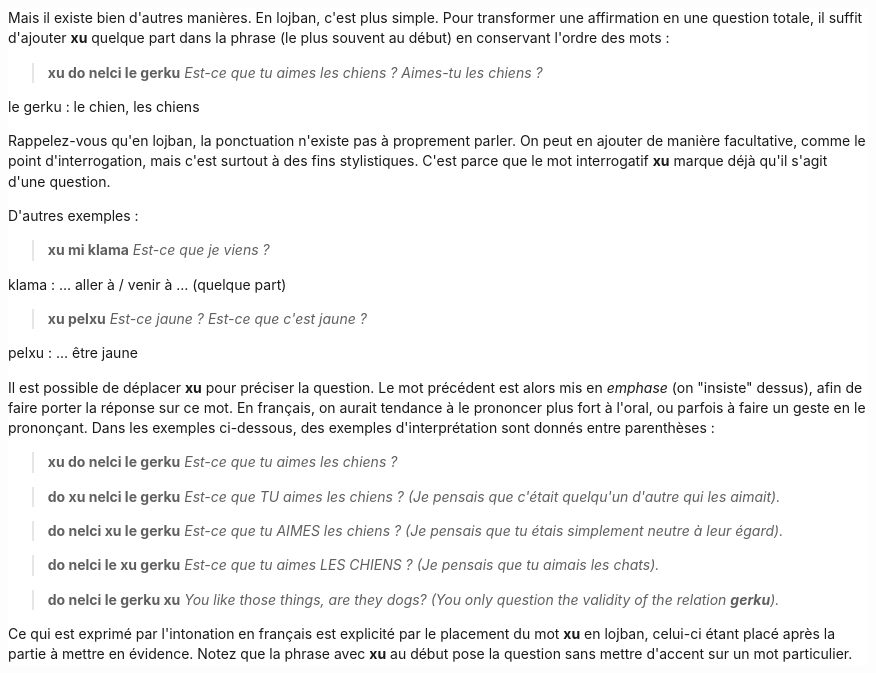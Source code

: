 Mais il existe bien d'autres manières. En lojban, c'est plus simple. Pour transformer une affirmation en une question totale, il suffit d'ajouter **xu** quelque part dans la phrase (le plus souvent au début) en conservant l'ordre des mots :

> **xu do nelci le gerku**
> _Est-ce que tu aimes les chiens ? Aimes-tu les chiens ?_

le gerku
: le chien, les chiens

<pixra url="/assets/pixra/cilre/le_prenu_e_le_gerku.webp" caption="ti prenu .i ti gerku" definition="Ceci est une personne. Ceci est un chien."></pixra>

Rappelez-vous qu'en lojban, la ponctuation n'existe pas à proprement parler. On peut en ajouter de manière facultative, comme le point d'interrogation, mais c'est surtout à des fins stylistiques. C'est parce que le mot interrogatif **xu** marque déjà qu'il s'agit d'une question.

D'autres exemples :

> **xu mi klama**
> _Est-ce que je viens ?_

klama
: … aller à / venir à … (quelque part)

> **xu pelxu**
> _Est-ce jaune ? Est-ce que c'est jaune ?_

pelxu
: … être jaune

Il est possible de déplacer **xu** pour préciser la question. Le mot précédent est alors mis en _emphase_ (on "insiste" dessus), afin de faire porter la réponse sur ce mot. En français, on aurait tendance à le prononcer plus fort à l'oral, ou parfois à faire un geste en le prononçant. Dans les exemples ci-dessous, des exemples d'interprétation sont donnés entre parenthèses :

> **xu do nelci le gerku**
> _Est-ce que tu aimes les chiens ?_



> **do xu nelci le gerku**
> _Est-ce que TU aimes les chiens ? (Je pensais que c'était quelqu'un d'autre qui les aimait)._



> **do nelci xu le gerku**
> _Est-ce que tu AIMES les chiens ? (Je pensais que tu étais simplement neutre à leur égard)._



> **do nelci le xu gerku**
> _Est-ce que tu aimes LES CHIENS ? (Je pensais que tu aimais les chats)._



> **do nelci le gerku xu**
> _You like those things, are they dogs? (You only question the validity of the relation **gerku**)._

Ce qui est exprimé par l'intonation en français est explicité par le placement du mot **xu** en lojban, celui-ci étant placé après la partie à mettre en évidence. Notez que la phrase avec **xu** au début pose la question sans mettre d'accent sur un mot particulier.
